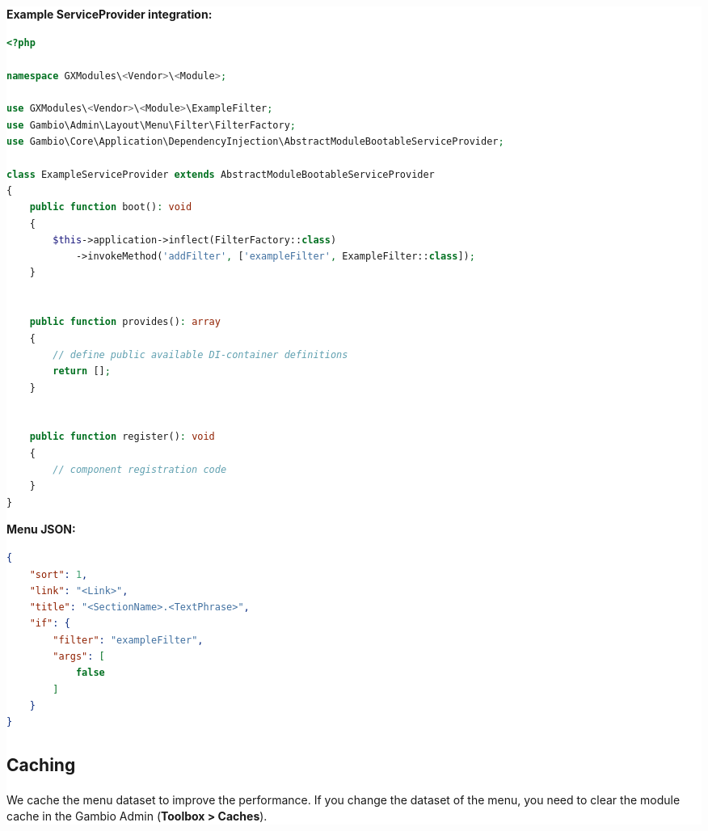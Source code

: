 __Example ServiceProvider integration:__

```php
<?php

namespace GXModules\<Vendor>\<Module>;

use GXModules\<Vendor>\<Module>\ExampleFilter;
use Gambio\Admin\Layout\Menu\Filter\FilterFactory;
use Gambio\Core\Application\DependencyInjection\AbstractModuleBootableServiceProvider;

class ExampleServiceProvider extends AbstractModuleBootableServiceProvider
{
    public function boot(): void
    {
        $this->application->inflect(FilterFactory::class)
            ->invokeMethod('addFilter', ['exampleFilter', ExampleFilter::class]);
    }
    
    
    public function provides(): array
    {
        // define public available DI-container definitions
        return [];
    }
    
    
    public function register(): void
    {
        // component registration code
    }
}
```

__Menu JSON:__
```json
{
    "sort": 1,
    "link": "<Link>",
    "title": "<SectionName>.<TextPhrase>",
    "if": {
        "filter": "exampleFilter",
        "args": [
            false
        ]
    }
}
```

## Caching

We cache the menu dataset to improve the performance. If you change the dataset of the menu, you need to clear the
module cache in the Gambio Admin (**Toolbox > Caches**).


[schema definitions]: #admin-menu-json-schema
[Application Core]: ./../../framework/application-core.md
[Service Provider]: ./../../framework/details/service-provider.md
[Legacy DI Container]: ./../../framework/details/di-container.md#legacy-di-container